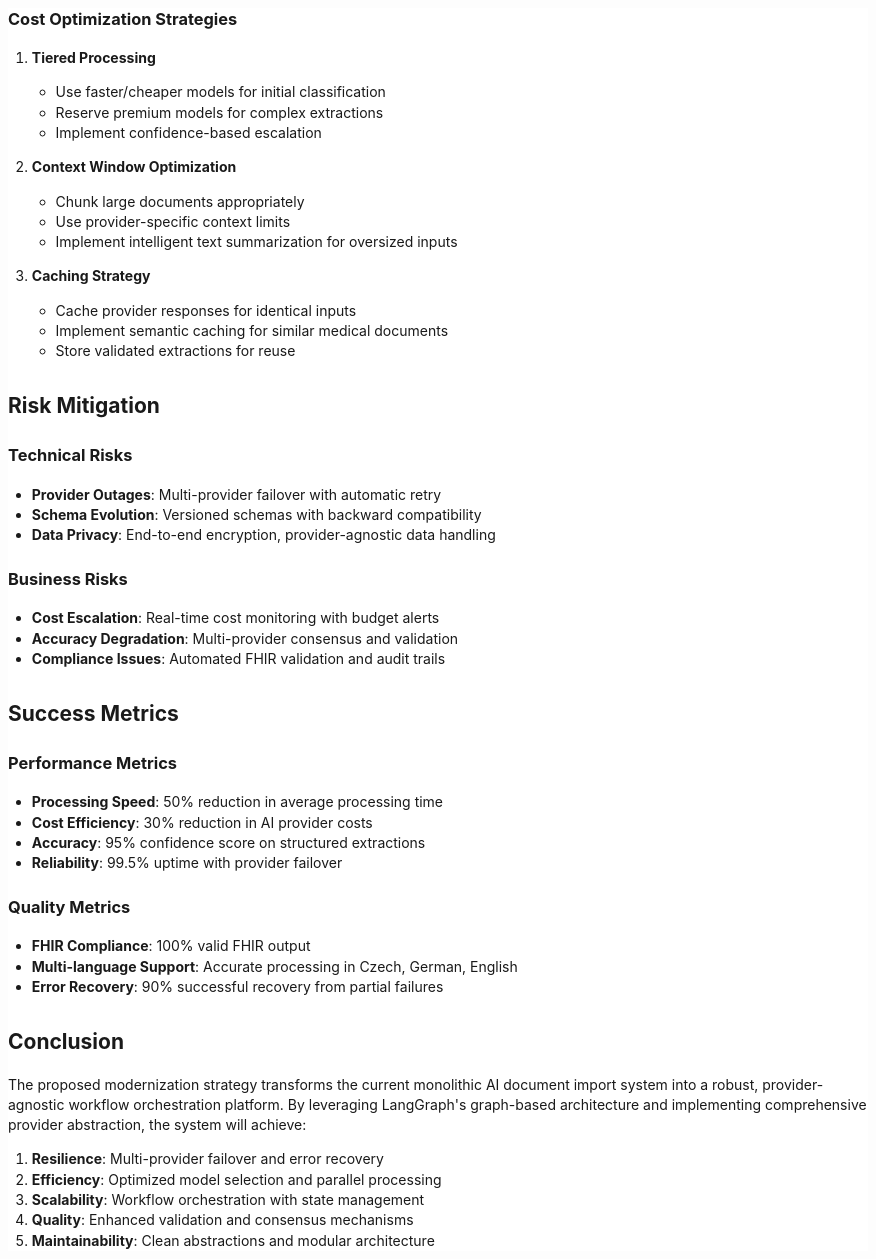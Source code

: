 ### Cost Optimization Strategies

1. **Tiered Processing**
   - Use faster/cheaper models for initial classification
   - Reserve premium models for complex extractions
   - Implement confidence-based escalation

2. **Context Window Optimization**
   - Chunk large documents appropriately
   - Use provider-specific context limits
   - Implement intelligent text summarization for oversized inputs

3. **Caching Strategy**
   - Cache provider responses for identical inputs
   - Implement semantic caching for similar medical documents
   - Store validated extractions for reuse

## Risk Mitigation

### Technical Risks
- **Provider Outages**: Multi-provider failover with automatic retry
- **Schema Evolution**: Versioned schemas with backward compatibility
- **Data Privacy**: End-to-end encryption, provider-agnostic data handling

### Business Risks  
- **Cost Escalation**: Real-time cost monitoring with budget alerts
- **Accuracy Degradation**: Multi-provider consensus and validation
- **Compliance Issues**: Automated FHIR validation and audit trails

## Success Metrics

### Performance Metrics
- **Processing Speed**: 50% reduction in average processing time
- **Cost Efficiency**: 30% reduction in AI provider costs
- **Accuracy**: 95% confidence score on structured extractions
- **Reliability**: 99.5% uptime with provider failover

### Quality Metrics
- **FHIR Compliance**: 100% valid FHIR output
- **Multi-language Support**: Accurate processing in Czech, German, English
- **Error Recovery**: 90% successful recovery from partial failures

## Conclusion

The proposed modernization strategy transforms the current monolithic AI document import system into a robust, provider-agnostic workflow orchestration platform. By leveraging LangGraph's graph-based architecture and implementing comprehensive provider abstraction, the system will achieve:

1. **Resilience**: Multi-provider failover and error recovery
2. **Efficiency**: Optimized model selection and parallel processing  
3. **Scalability**: Workflow orchestration with state management
4. **Quality**: Enhanced validation and consensus mechanisms
5. **Maintainability**: Clean abstractions and modular architecture
